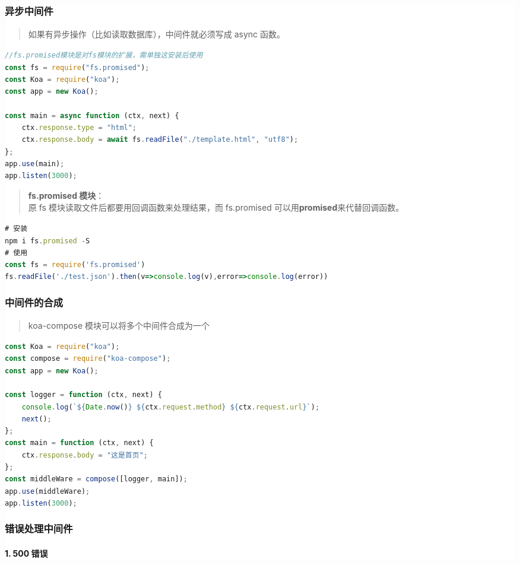 
### 异步中间件

> 如果有异步操作（比如读取数据库），中间件就必须写成 async 函数。

```js
//fs.promised模块是对fs模块的扩展，需单独这安装后使用
const fs = require("fs.promised");
const Koa = require("koa");
const app = new Koa();

const main = async function (ctx, next) {
	ctx.response.type = "html";
	ctx.response.body = await fs.readFile("./template.html", "utf8");
};
app.use(main);
app.listen(3000);
```

> **fs.promised 模块**：  
> 原 fs 模块读取文件后都要用回调函数来处理结果，而 fs.promised 可以用**promised**来代替回调函数。

```js
# 安装
npm i fs.promised -S
# 使用
const fs = require('fs.promised')
fs.readFile('./test.json').then(v=>console.log(v),error=>console.log(error))
```

### 中间件的合成

> koa-compose 模块可以将多个中间件合成为一个

```js
const Koa = require("koa");
const compose = require("koa-compose");
const app = new Koa();

const logger = function (ctx, next) {
	console.log(`${Date.now()} ${ctx.request.method} ${ctx.request.url}`);
	next();
};
const main = function (ctx, next) {
	ctx.response.body = "这是首页";
};
const middleWare = compose([logger, main]);
app.use(middleWare);
app.listen(3000);
```

### 错误处理中间件

#### 1. 500 错误
